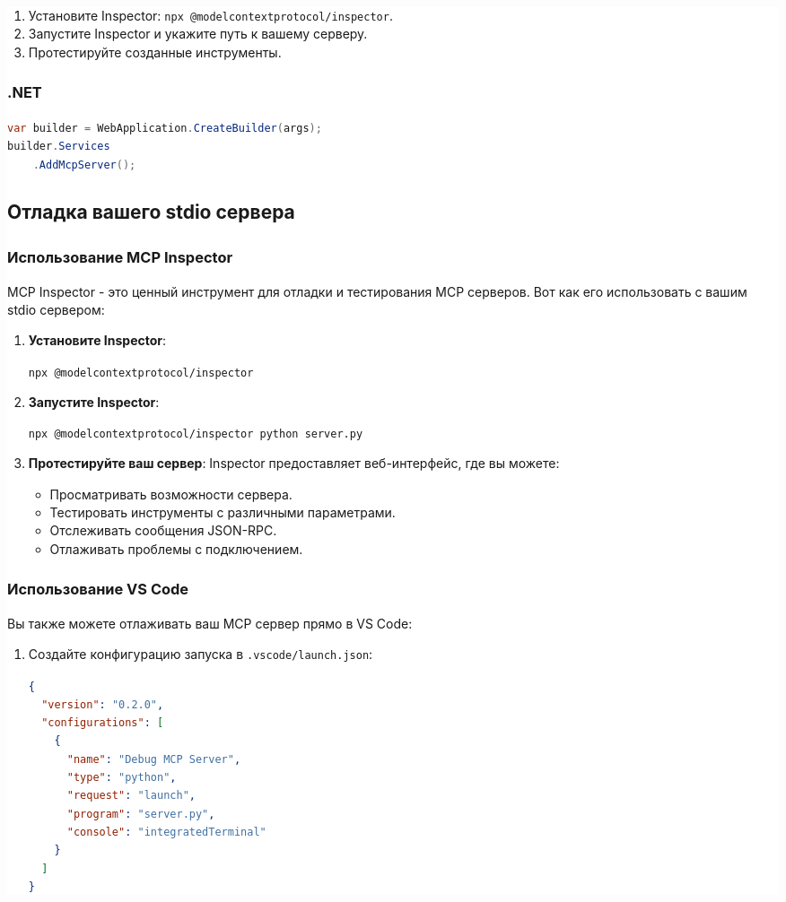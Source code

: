 1. Установите Inspector: `npx @modelcontextprotocol/inspector`.
2. Запустите Inspector и укажите путь к вашему серверу.
3. Протестируйте созданные инструменты.

### .NET

```csharp
var builder = WebApplication.CreateBuilder(args);
builder.Services
    .AddMcpServer();
 ```

## Отладка вашего stdio сервера

### Использование MCP Inspector

MCP Inspector - это ценный инструмент для отладки и тестирования MCP серверов. Вот как его использовать с вашим stdio сервером:

1. **Установите Inspector**:
   ```bash
   npx @modelcontextprotocol/inspector
   ```

2. **Запустите Inspector**:
   ```bash
   npx @modelcontextprotocol/inspector python server.py
   ```

3. **Протестируйте ваш сервер**: Inspector предоставляет веб-интерфейс, где вы можете:
   - Просматривать возможности сервера.
   - Тестировать инструменты с различными параметрами.
   - Отслеживать сообщения JSON-RPC.
   - Отлаживать проблемы с подключением.

### Использование VS Code

Вы также можете отлаживать ваш MCP сервер прямо в VS Code:

1. Создайте конфигурацию запуска в `.vscode/launch.json`:
   ```json
   {
     "version": "0.2.0",
     "configurations": [
       {
         "name": "Debug MCP Server",
         "type": "python",
         "request": "launch",
         "program": "server.py",
         "console": "integratedTerminal"
       }
     ]
   }
   ```

